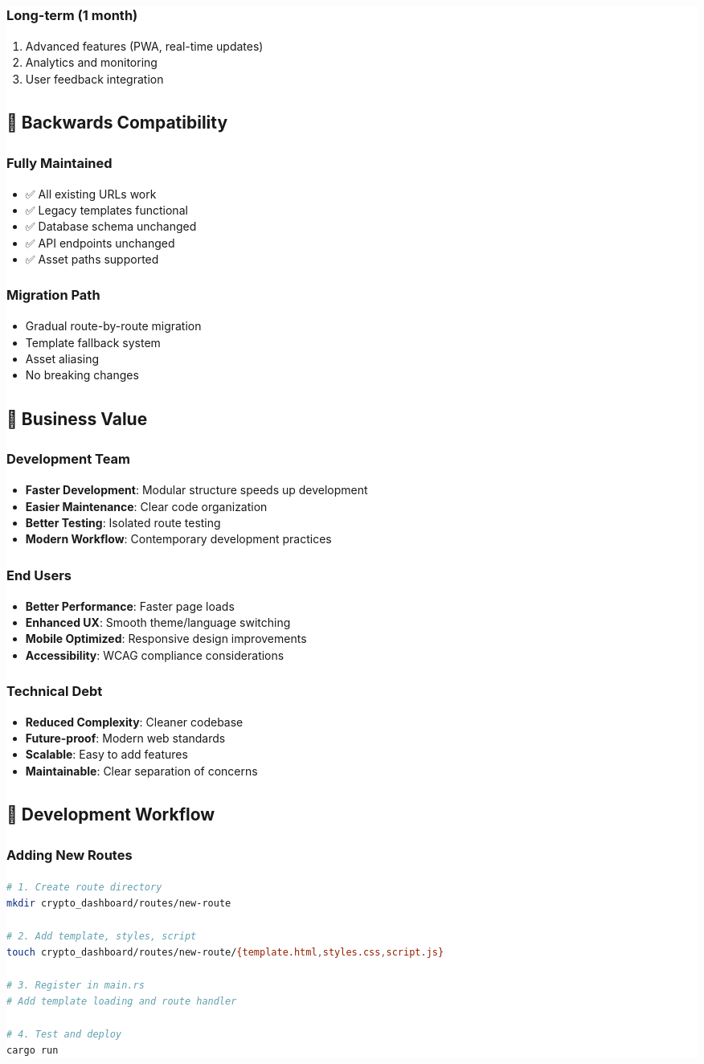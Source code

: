 ### Long-term (1 month)
1. Advanced features (PWA, real-time updates)
2. Analytics and monitoring
3. User feedback integration

## 🔄 Backwards Compatibility

### Fully Maintained
- ✅ All existing URLs work
- ✅ Legacy templates functional
- ✅ Database schema unchanged
- ✅ API endpoints unchanged
- ✅ Asset paths supported

### Migration Path
- Gradual route-by-route migration
- Template fallback system
- Asset aliasing
- No breaking changes

## 💼 Business Value

### Development Team
- **Faster Development**: Modular structure speeds up development
- **Easier Maintenance**: Clear code organization
- **Better Testing**: Isolated route testing
- **Modern Workflow**: Contemporary development practices

### End Users
- **Better Performance**: Faster page loads
- **Enhanced UX**: Smooth theme/language switching
- **Mobile Optimized**: Responsive design improvements
- **Accessibility**: WCAG compliance considerations

### Technical Debt
- **Reduced Complexity**: Cleaner codebase
- **Future-proof**: Modern web standards
- **Scalable**: Easy to add features
- **Maintainable**: Clear separation of concerns

## 🔧 Development Workflow

### Adding New Routes
```bash
# 1. Create route directory
mkdir crypto_dashboard/routes/new-route

# 2. Add template, styles, script
touch crypto_dashboard/routes/new-route/{template.html,styles.css,script.js}

# 3. Register in main.rs
# Add template loading and route handler

# 4. Test and deploy
cargo run
```
